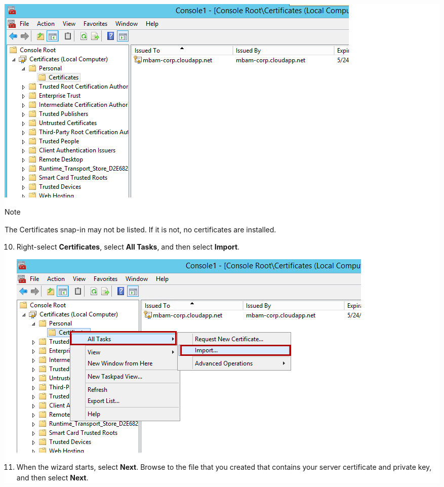    ![Certificates (Local Computer) snap-in window.](images/deploying-MBAM-9.png)

   > [!Note]
   > The Certificates snap-in may not be listed. If it is not, no certificates are installed.

10. Right-select **Certificates**, select **All Tasks**, and then select **Import**.

    ![Certificates (Local Computer) snap-in window.](images/deploying-MBAM-10.png)

11. When the wizard starts, select **Next**. Browse to the file that you created that contains your server certificate and private key, and then select **Next**.
